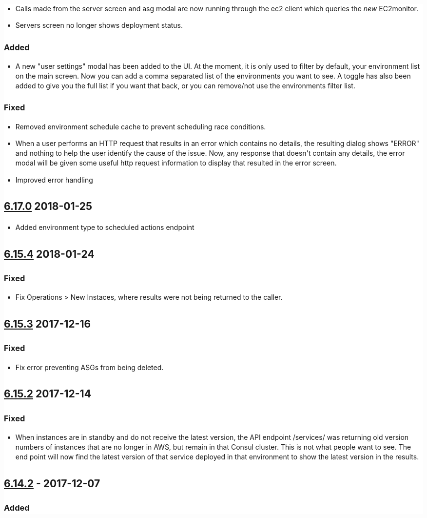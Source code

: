 - Calls made from the server screen and asg modal are now running through the ec2 client which queries the _new_ EC2monitor. 

- Servers screen no longer shows deployment status.

### Added

- A new "user settings" modal has been added to the UI. At the moment, it is only used to filter by default, your environment list on the main screen. Now you can add a comma separated list of the environments you want to see. A toggle has also been added to give you the full list if you want that back, or you can remove/not use the environments filter list. 

### Fixed

- Removed environment schedule cache to prevent scheduling race conditions. 

- When a user performs an HTTP request that results in an error which contains no details, the resulting dialog shows "ERROR" and nothing to help the user identify the cause of the issue. Now, any response that doesn't contain any details, the error modal will be given some useful http request information to display that resulted in the error screen. 

- Improved error handling 

## [6.17.0] 2018-01-25

- Added environment type to scheduled actions endpoint

## [6.15.4] 2018-01-24

### Fixed

- Fix Operations > New Instaces, where results were not being returned to the caller. 

## [6.15.3] 2017-12-16

### Fixed

- Fix error preventing ASGs from being deleted. 

## [6.15.2] 2017-12-14

### Fixed

- When instances are in standby and do not receive the latest version, the API endpoint <api>/services/<serviceName> was returning old version numbers of instances that are no longer in AWS, but remain in that Consul cluster. This is not what people want to see. The end point will now find the latest version of that service deployed in that environment to show the latest version in the results. 

## [6.14.2] - 2017-12-07

### Added


[Unreleased]: https://github.com/trainline/environment-manager/compare/6.23.1...master
[6.23.1]: https://github.com/trainline/environment-manager/compare/6.23.0..6.23.0
[6.23.0]: https://github.com/trainline/environment-manager/compare/6.22.2..6.23.0
[6.22.2]: https://github.com/trainline/environment-manager/compare/6.22.1...6.22.2
[6.22.1]: https://github.com/trainline/environment-manager/compare/6.22.0...6.22.1
[6.22.0]: https://github.com/trainline/environment-manager/compare/6.21.4...6.22.0
[6.21.4]: https://github.com/trainline/environment-manager/compare/6.21.3...6.21.4
[6.21.3]: https://github.com/trainline/environment-manager/compare/6.21.2...6.21.3
[6.21.2]: https://github.com/trainline/environment-manager/compare/6.21.1...6.21.2
[6.21.1]: https://github.com/trainline/environment-manager/compare/6.20.1...6.21.1
[6.20.1]: https://github.com/trainline/environment-manager/compare/6.19.0...6.20.1
[6.19.0]: https://github.com/trainline/environment-manager/compare/6.17.0...6.19.0
[6.17.0]: https://github.com/trainline/environment-manager/compare/6.15.4...6.17.0
[6.15.4]: https://github.com/trainline/environment-manager/compare/6.15.3...6.15.4
[6.15.3]: https://github.com/trainline/environment-manager/compare/6.15.2...6.15.3
[6.15.2]: https://github.com/trainline/environment-manager/compare/6.14.2...6.15.2
[6.14.2]: https://github.com/trainline/environment-manager/compare/6.13.0...6.14.2
[6.13.0]: https://github.com/trainline/environment-manager/compare/6.12.5...6.13.0
[6.12.5]: https://github.com/trainline/environment-manager/compare/6.12.4...6.12.5
[6.12.4]: https://github.com/trainline/environment-manager/compare/6.12.1...6.12.4
[6.12.1]: https://github.com/trainline/environment-manager/compare/6.12.0...6.12.1
[6.12.0]: https://github.com/trainline/environment-manager/compare/6.11.5...6.12.0
[6.11.5]: https://github.com/trainline/environment-manager/compare/6.11.4...6.11.5
[6.11.4]: https://github.com/trainline/environment-manager/compare/6.11.3...6.11.4
[6.11.3]: https://github.com/trainline/environment-manager/compare/6.11.2...6.11.3
[6.11.2]: https://github.com/trainline/environment-manager/compare/6.11.1...6.11.2
[6.11.1]: https://github.com/trainline/environment-manager/compare/6.11.0...6.11.1
[6.11.0]: https://github.com/trainline/environment-manager/compare/6.10.0...6.11.0
[6.10.0]: https://github.com/trainline/environment-manager/compare/6.9.15...6.10.0
[6.9.15]: https://github.com/trainline/environment-manager/compare/v6.9.12...6.9.15
[6.9.12]: https://github.com/trainline/environment-manager/compare/6.9.11...v6.9.12
[6.9.10]: https://github.com/trainline/environment-manager/compare/6.9.9...v6.9.11
[6.9.7]: https://github.com/trainline/environment-manager/compare/6.9.6...v6.9.9
[6.9.6]: https://github.com/trainline/environment-manager/compare/6.9.5...v6.9.6
[6.9.5]: https://github.com/trainline/environment-manager/compare/v6.9.4...6.9.5
[6.9.4]: https://github.com/trainline/environment-manager/compare/v6.9.0...v6.9.4
[6.9.0]: https://github.com/trainline/environment-manager/compare/v6.8.0...v6.9.0
[6.8.0]: https://github.com/trainline/environment-manager/compare/v6.7.0...v6.8.0
[6.5.1]: https://github.com/trainline/environment-manager/compare/v6.5.0...v6.5.1
[6.5.0]: https://github.com/trainline/environment-manager/compare/v6.4.1...v6.5.0
[6.4.1]: https://github.com/trainline/environment-manager/compare/6.4.0...v6.4.1
[6.4.0]: https://github.com/trainline/environment-manager/compare/6.3.0...v6.4.0
[6.3.0]: https://github.com/trainline/environment-manager/compare/6.2.0...6.3.0
[6.2.0]: https://github.com/trainline/environment-manager/compare/v6.1.0...6.2.0
[6.1.0]: https://github.com/trainline/environment-manager/compare/6.0.2...v6.1.0
[6.0.2]: https://github.com/trainline/environment-manager/compare/6.0.1...6.0.2